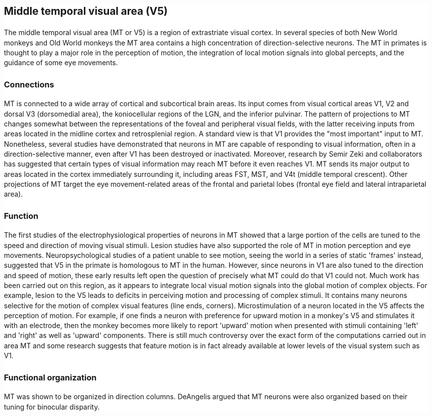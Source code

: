 
## Middle temporal visual area (V5)

The middle temporal visual area (MT or V5) is a region of extrastriate visual cortex. In several species of both New World monkeys and Old World monkeys the MT area contains a high concentration of direction-selective neurons. The MT in primates is thought to play a major role in the perception of motion, the integration of local motion signals into global percepts, and the guidance of some eye movements.


### Connections
MT is connected to a wide array of cortical and subcortical brain areas. Its input comes from visual cortical areas V1, V2 and dorsal V3 (dorsomedial area), the koniocellular regions of the LGN, and the inferior pulvinar. The pattern of projections to MT changes somewhat between the representations of the foveal and peripheral visual fields, with the latter receiving inputs from areas located in the midline cortex and retrosplenial region.
A standard view is that V1 provides the "most important" input to MT. Nonetheless, several studies have demonstrated that neurons in MT are capable of responding to visual information, often in a direction-selective manner, even after V1 has been destroyed or inactivated. Moreover, research by Semir Zeki and collaborators has suggested that certain types of visual information may reach MT before it even reaches V1.
MT sends its major output to areas located in the cortex immediately surrounding it, including areas FST, MST, and V4t (middle temporal crescent). Other projections of MT target the eye movement-related areas of the frontal and parietal lobes (frontal eye field and lateral intraparietal area).


### Function
The first studies of the electrophysiological properties of neurons in MT showed that a large portion of the cells are tuned to the speed and direction of moving visual stimuli.
Lesion studies have also supported the role of MT in motion perception and eye movements. Neuropsychological studies of a patient unable to see motion, seeing the world in a series of static 'frames' instead, suggested that V5 in the primate is homologous to MT in the human.
However, since neurons in V1 are also tuned to the direction and speed of motion, these early results left open the question of precisely what MT could do that V1 could not. Much work has been carried out on this region, as it appears to integrate local visual motion signals into the global motion of complex objects.
For example, lesion to the V5 leads to deficits in perceiving motion and processing of complex stimuli. It contains many neurons selective for the motion of complex visual features (line ends, corners). Microstimulation of a neuron located in the V5 affects the perception of motion. For example, if one finds a neuron with preference for upward motion in a monkey's V5 and stimulates it with an electrode, then the monkey becomes more likely to report 'upward' motion when presented with stimuli containing 'left' and 'right' as well as 'upward' components.
There is still much controversy over the exact form of the computations carried out in area MT and some research suggests that feature motion is in fact already available at lower levels of the visual system such as V1.


### Functional organization
MT was shown to be organized in direction columns. DeAngelis argued that MT neurons were also organized based on their tuning for binocular disparity.

